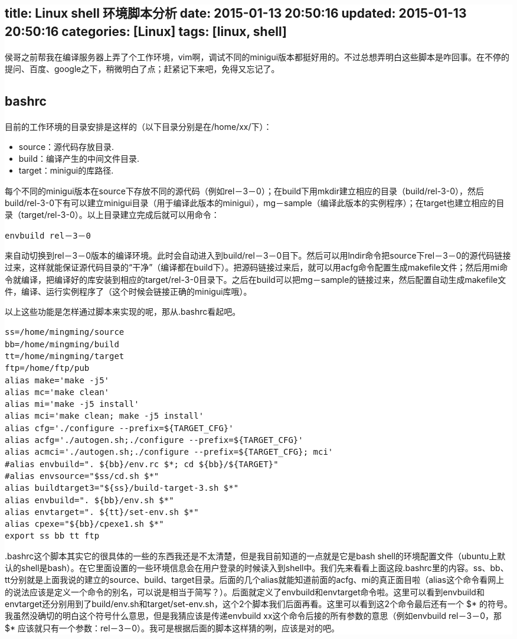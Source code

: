 title: Linux shell 环境脚本分析
date: 2015-01-13 20:50:16
updated: 2015-01-13 20:50:16
categories: [Linux]
tags: [linux, shell]
---

侯哥之前帮我在编译服务器上弄了个工作环境，vim啊，调试不同的minigui版本都挺好用的。不过总想弄明白这些脚本是咋回事。在不停的提问、百度、google之下，稍微明白了点；赶紧记下来吧，免得又忘记了。

## bashrc

目前的工作环境的目录安排是这样的（以下目录分别是在/home/xx/下）：

* source：源代码存放目录.
* build：编译产生的中间文件目录.
* target：minigui的库路径.

每个不同的minigui版本在source下存放不同的源代码（例如rel－3－0）；在build下用mkdir建立相应的目录（build/rel-3-0），然后build/rel-3-0下有可以建立minigui目录（用于编译此版本的minigui），mg－sample（编译此版本的实例程序）；在target也建立相应的目录（target/rel-3-0）。以上目录建立完成后就可以用命令：

<pre>
envbuild rel－3－0
</pre>

来自动切换到rel－3－0版本的编译环境。此时会自动进入到build/rel－3－0目下。然后可以用lndir命令把source下rel－3－0的源代码链接过来，这样就能保证源代码目录的“干净”（编译都在build下）。把源码链接过来后，就可以用acfg命令配置生成makefile文件；然后用mi命令就编译，把编译好的库安装到相应的target/rel-3-0目录下。之后在build可以把mg－sample的链接过来，然后配置自动生成makefile文件，编译、运行实例程序了（这个时候会链接正确的minigui库哦）。

以上这些功能是怎样通过脚本来实现的呢，那从.bashrc看起吧。

<pre config="brush:bash;toolbar:false;">
ss=/home/mingming/source
bb=/home/mingming/build
tt=/home/mingming/target
ftp=/home/ftp/pub
alias make='make -j5'
alias mc='make clean'
alias mi='make -j5 install'
alias mci='make clean; make -j5 install'
alias cfg='./configure --prefix=${TARGET_CFG}'
alias acfg='./autogen.sh;./configure --prefix=${TARGET_CFG}'
alias acmci='./autogen.sh;./configure --prefix=${TARGET_CFG}; mci'
#alias envbuild=". ${bb}/env.rc $*; cd ${bb}/${TARGET}"
#alias envsource="$ss/cd.sh $*"
alias buildtarget3="${ss}/build-target-3.sh $*"
alias envbuild=". ${bb}/env.sh $*"
alias envtarget=". ${tt}/set-env.sh $*"
alias cpexe="${bb}/cpexe1.sh $*"
export ss bb tt ftp
</pre>

.bashrc这个脚本其实它的很具体的一些的东西我还是不太清楚，但是我目前知道的一点就是它是bash shell的环境配置文件（ubuntu上默认的shell是bash）。在它里面设置的一些环境信息会在用户登录的时候读入到shell中。我们先来看看上面这段.bashrc里的内容。ss、bb、tt分别就是上面我说的建立的source、build、target目录。后面的几个alias就能知道前面的acfg、mi的真正面目啦（alias这个命令看网上的说法应该是定义一个命令的别名，可以说是相当于简写？）。后面就定义了envbuild和envtarget命令啦。这里可以看到envbuild和envtarget还分别用到了build/env.sh和target/set-env.sh，这个2个脚本我们后面再看。这里可以看到这2个命令最后还有一个 $* 的符号。我虽然没确切的明白这个符号什么意思，但是我猜应该是传递envbuild xx这个命令后接的所有参数的意思（例如envbuild rel－3－0，那 $* 应该就只有一个参数：rel－3－0）。我可是根据后面的脚本这样猜的咧，应该是对的吧。
